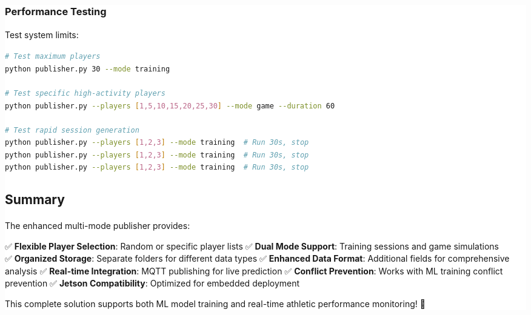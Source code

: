 ### Performance Testing
Test system limits:
```bash
# Test maximum players
python publisher.py 30 --mode training

# Test specific high-activity players
python publisher.py --players [1,5,10,15,20,25,30] --mode game --duration 60

# Test rapid session generation
python publisher.py --players [1,2,3] --mode training  # Run 30s, stop
python publisher.py --players [1,2,3] --mode training  # Run 30s, stop  
python publisher.py --players [1,2,3] --mode training  # Run 30s, stop
```

## Summary

The enhanced multi-mode publisher provides:

✅ **Flexible Player Selection**: Random or specific player lists
✅ **Dual Mode Support**: Training sessions and game simulations  
✅ **Organized Storage**: Separate folders for different data types
✅ **Enhanced Data Format**: Additional fields for comprehensive analysis
✅ **Real-time Integration**: MQTT publishing for live prediction
✅ **Conflict Prevention**: Works with ML training conflict prevention
✅ **Jetson Compatibility**: Optimized for embedded deployment

This complete solution supports both ML model training and real-time athletic performance monitoring! 🎉

